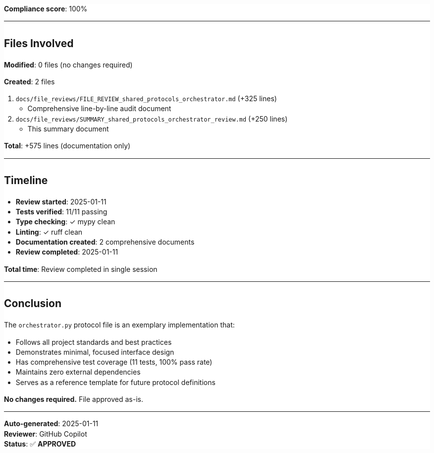 **Compliance score**: 100%

---

## Files Involved

**Modified**: 0 files (no changes required)

**Created**: 2 files
1. `docs/file_reviews/FILE_REVIEW_shared_protocols_orchestrator.md` (+325 lines)
   - Comprehensive line-by-line audit document
2. `docs/file_reviews/SUMMARY_shared_protocols_orchestrator_review.md` (+250 lines)
   - This summary document

**Total**: +575 lines (documentation only)

---

## Timeline

- **Review started**: 2025-01-11
- **Tests verified**: 11/11 passing
- **Type checking**: ✓ mypy clean
- **Linting**: ✓ ruff clean
- **Documentation created**: 2 comprehensive documents
- **Review completed**: 2025-01-11

**Total time**: Review completed in single session

---

## Conclusion

The `orchestrator.py` protocol file is an exemplary implementation that:
- Follows all project standards and best practices
- Demonstrates minimal, focused interface design
- Has comprehensive test coverage (11 tests, 100% pass rate)
- Maintains zero external dependencies
- Serves as a reference template for future protocol definitions

**No changes required.** File approved as-is.

---

**Auto-generated**: 2025-01-11  
**Reviewer**: GitHub Copilot  
**Status**: ✅ **APPROVED**
